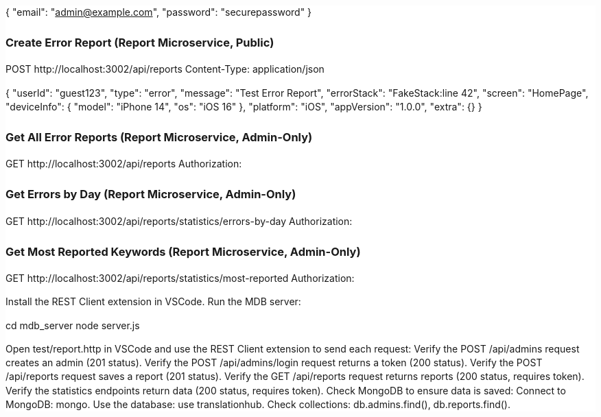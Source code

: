 {
  "email": "admin@example.com",
  "password": "securepassword"
}

### Create Error Report (Report Microservice, Public)
POST http://localhost:3002/api/reports
Content-Type: application/json

{
  "userId": "guest123",
  "type": "error",
  "message": "Test Error Report",
  "errorStack": "FakeStack:line 42",
  "screen": "HomePage",
  "deviceInfo": { "model": "iPhone 14", "os": "iOS 16" },
  "platform": "iOS",
  "appVersion": "1.0.0",
  "extra": {}
}

### Get All Error Reports (Report Microservice, Admin-Only)
GET http://localhost:3002/api/reports
Authorization: <token-from-login>

### Get Errors by Day (Report Microservice, Admin-Only)
GET http://localhost:3002/api/reports/statistics/errors-by-day
Authorization: <token-from-login>

### Get Most Reported Keywords (Report Microservice, Admin-Only)
GET http://localhost:3002/api/reports/statistics/most-reported
Authorization: <token-from-login>


 Install the REST Client extension in VSCode.
 Run the MDB server:

cd mdb_server
node server.js


Open test/report.http in VSCode and use the REST Client extension to send each request:
Verify the POST /api/admins request creates an admin (201 status).
Verify the POST /api/admins/login request returns a token (200 status).
Verify the POST /api/reports request saves a report (201 status).
Verify the GET /api/reports request returns reports (200 status, requires token).
Verify the statistics endpoints return data (200 status, requires token).
 Check MongoDB to ensure data is saved:
Connect to MongoDB: mongo.
Use the database: use translationhub.
Check collections: db.admins.find(), db.reports.find().
